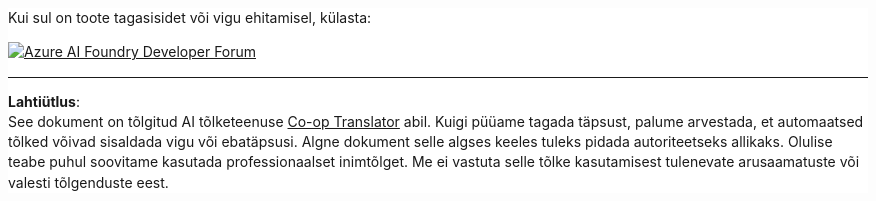 Kui sul on toote tagasisidet või vigu ehitamisel, külasta:

[![Azure AI Foundry Developer Forum](https://img.shields.io/badge/GitHub-Azure_AI_Foundry_Developer_Forum-blue?style=for-the-badge&logo=github&color=000000&logoColor=fff)](https://aka.ms/foundry/forum)

---

**Lahtiütlus**:  
See dokument on tõlgitud AI tõlketeenuse [Co-op Translator](https://github.com/Azure/co-op-translator) abil. Kuigi püüame tagada täpsust, palume arvestada, et automaatsed tõlked võivad sisaldada vigu või ebatäpsusi. Algne dokument selle algses keeles tuleks pidada autoriteetseks allikaks. Olulise teabe puhul soovitame kasutada professionaalset inimtõlget. Me ei vastuta selle tõlke kasutamisest tulenevate arusaamatuste või valesti tõlgenduste eest.